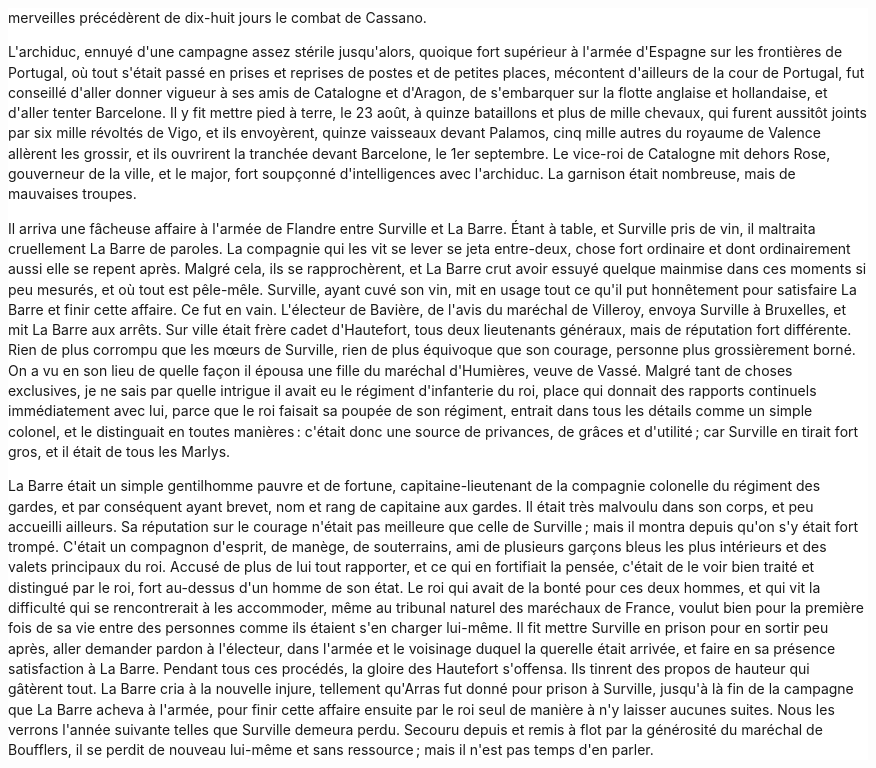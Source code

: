 merveilles précédèrent de dix-huit jours le combat de Cassano.

L'archiduc, ennuyé d'une campagne assez stérile jusqu'alors, quoique fort
supérieur à l'armée d'Espagne sur les frontières de Portugal, où tout s'était
passé en prises et reprises de postes et de petites places, mécontent
d'ailleurs de la cour de Portugal, fut conseillé d'aller donner vigueur à ses
amis de Catalogne et d'Aragon, de s'embarquer sur la flotte anglaise et
hollandaise, et d'aller tenter Barcelone. Il y fit mettre pied à terre, le 23
août, à quinze bataillons et plus de mille chevaux, qui furent aussitôt joints
par six mille révoltés de Vigo, et ils envoyèrent, quinze vaisseaux devant
Palamos, cinq mille autres du royaume de Valence allèrent les grossir, et ils
ouvrirent la tranchée devant Barcelone, le 1er septembre. Le vice-roi de
Catalogne mit dehors Rose, gouverneur de la ville, et le major, fort soupçonné
d'intelligences avec l'archiduc. La garnison était nombreuse, mais de
mauvaises troupes.

Il arriva une fâcheuse affaire à l'armée de Flandre entre Surville et La
Barre. Étant à table, et Surville pris de vin, il maltraita cruellement La
Barre de paroles. La compagnie qui les vit se lever se jeta entre-deux, chose
fort ordinaire et dont ordinairement aussi elle se repent après. Malgré cela,
ils se rapprochèrent, et La Barre crut avoir essuyé quelque mainmise dans ces
moments si peu mesurés, et où tout est pêle-mêle. Surville, ayant cuvé son
vin, mit en usage tout ce qu'il put honnêtement pour satisfaire La Barre et
finir cette affaire. Ce fut en vain. L'électeur de Bavière, de l'avis du
maréchal de Villeroy, envoya Surville à Bruxelles, et mit La Barre aux arrêts.
Sur ville était frère cadet d'Hautefort, tous deux lieutenants généraux, mais
de réputation fort différente. Rien de plus corrompu que les mœurs de
Surville, rien de plus équivoque que son courage, personne plus grossièrement
borné. On a vu en son lieu de quelle façon il épousa une fille du maréchal
d'Humières, veuve de Vassé. Malgré tant de choses exclusives, je ne sais par
quelle intrigue il avait eu le régiment d'infanterie du roi, place qui donnait
des rapports continuels immédiatement avec lui, parce que le roi faisait sa
poupée de son régiment, entrait dans tous les détails comme un simple colonel,
et le distinguait en toutes manières : c'était donc une source de privances, de
grâces et d'utilité ; car Surville en tirait fort gros, et il était de tous les
Marlys.

La Barre était un simple gentilhomme pauvre et de fortune,
capitaine-lieutenant de la compagnie colonelle du régiment des gardes, et par
conséquent ayant brevet, nom et rang de capitaine aux gardes. Il était très
malvoulu dans son corps, et peu accueilli ailleurs. Sa réputation sur le
courage n'était pas meilleure que celle de Surville ; mais il montra depuis
qu'on s'y était fort trompé. C'était un compagnon d'esprit, de manège, de
souterrains, ami de plusieurs garçons bleus les plus intérieurs et des valets
principaux du roi. Accusé de plus de lui tout rapporter, et ce qui en
fortifiait la pensée, c'était de le voir bien traité et distingué par le roi,
fort au-dessus d'un homme de son état. Le roi qui avait de la bonté pour ces
deux hommes, et qui vit la difficulté qui se rencontrerait à les accommoder,
même au tribunal naturel des maréchaux de France, voulut bien pour la première
fois de sa vie entre des personnes comme ils étaient s'en charger lui-même. Il
fit mettre Surville en prison pour en sortir peu après, aller demander pardon
à l'électeur, dans l'armée et le voisinage duquel la querelle était arrivée,
et faire en sa présence satisfaction à La Barre. Pendant tous ces procédés, la
gloire des Hautefort s'offensa. Ils tinrent des propos de hauteur qui gâtèrent
tout. La Barre cria à la nouvelle injure, tellement qu'Arras fut donné pour
prison à Surville, jusqu'à là fin de la campagne que La Barre acheva à
l'armée, pour finir cette affaire ensuite par le roi seul de manière à n'y
laisser aucunes suites. Nous les verrons l'année suivante telles que Surville
demeura perdu. Secouru depuis et remis à flot par la générosité du maréchal de
Boufflers, il se perdit de nouveau lui-même et sans ressource ; mais il n'est
pas temps d'en parler.
